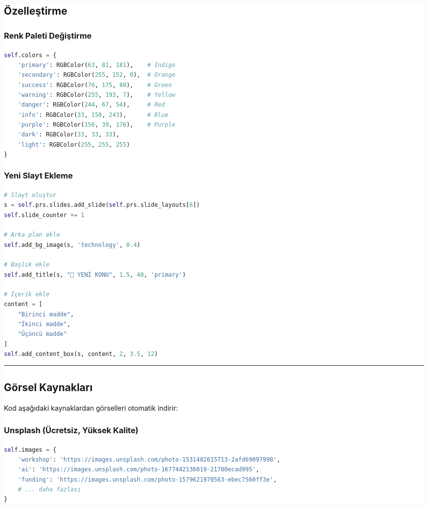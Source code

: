 
## Özelleştirme

### Renk Paleti Değiştirme

```python
self.colors = {
    'primary': RGBColor(63, 81, 181),    # Indigo
    'secondary': RGBColor(255, 152, 0),  # Orange
    'success': RGBColor(76, 175, 80),    # Green
    'warning': RGBColor(255, 193, 7),    # Yellow
    'danger': RGBColor(244, 67, 54),     # Red
    'info': RGBColor(33, 150, 243),      # Blue
    'purple': RGBColor(156, 39, 176),    # Purple
    'dark': RGBColor(33, 33, 33),
    'light': RGBColor(255, 255, 255)
}
```

### Yeni Slayt Ekleme

```python
# Slayt oluştur
s = self.prs.slides.add_slide(self.prs.slide_layouts[6])
self.slide_counter += 1

# Arka plan ekle
self.add_bg_image(s, 'technology', 0.4)

# Başlık ekle
self.add_title(s, "🎯 YENİ KONU", 1.5, 48, 'primary')

# İçerik ekle
content = [
    "Birinci madde",
    "İkinci madde",
    "Üçüncü madde"
]
self.add_content_box(s, content, 2, 3.5, 12)
```

---

## Görsel Kaynakları

Kod aşağıdaki kaynaklardan görselleri otomatik indirir:

### Unsplash (Ücretsiz, Yüksek Kalite)
```python
self.images = {
    'workshop': 'https://images.unsplash.com/photo-1531482615713-2afd69097998',
    'ai': 'https://images.unsplash.com/photo-1677442136019-21780ecad995',
    'funding': 'https://images.unsplash.com/photo-1579621970563-ebec7560ff3e',
    # ... daha fazlası
}
```
